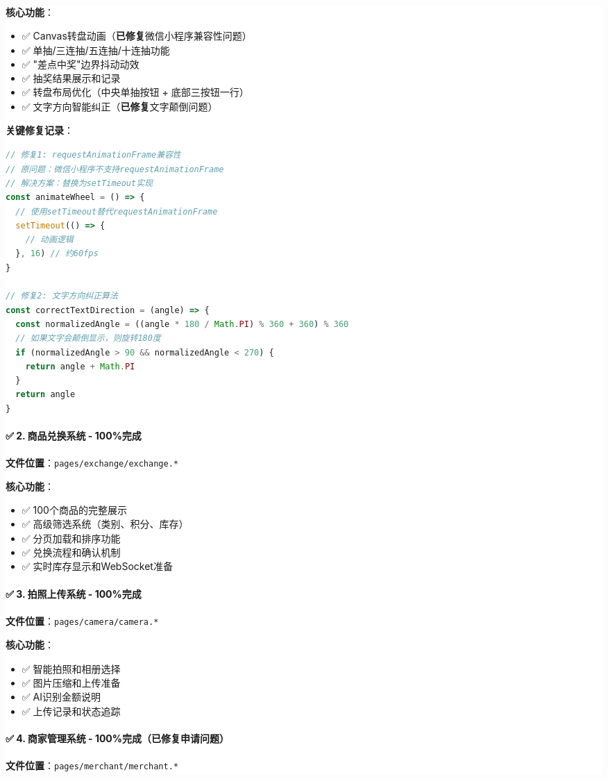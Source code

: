 **核心功能**：
- ✅ Canvas转盘动画（**已修复**微信小程序兼容性问题）
- ✅ 单抽/三连抽/五连抽/十连抽功能
- ✅ "差点中奖"边界抖动动效
- ✅ 抽奖结果展示和记录
- ✅ 转盘布局优化（中央单抽按钮 + 底部三按钮一行）
- ✅ 文字方向智能纠正（**已修复**文字颠倒问题）

**关键修复记录**：
```javascript
// 修复1: requestAnimationFrame兼容性
// 原问题：微信小程序不支持requestAnimationFrame
// 解决方案：替换为setTimeout实现
const animateWheel = () => {
  // 使用setTimeout替代requestAnimationFrame
  setTimeout(() => {
    // 动画逻辑
  }, 16) // 约60fps
}

// 修复2: 文字方向纠正算法
const correctTextDirection = (angle) => {
  const normalizedAngle = ((angle * 180 / Math.PI) % 360 + 360) % 360
  // 如果文字会颠倒显示，则旋转180度
  if (normalizedAngle > 90 && normalizedAngle < 270) {
    return angle + Math.PI
  }
  return angle
}
```

#### ✅ 2. 商品兑换系统 - 100%完成
**文件位置**：`pages/exchange/exchange.*`

**核心功能**：
- ✅ 100个商品的完整展示
- ✅ 高级筛选系统（类别、积分、库存）
- ✅ 分页加载和排序功能
- ✅ 兑换流程和确认机制
- ✅ 实时库存显示和WebSocket准备

#### ✅ 3. 拍照上传系统 - 100%完成
**文件位置**：`pages/camera/camera.*`

**核心功能**：
- ✅ 智能拍照和相册选择
- ✅ 图片压缩和上传准备
- ✅ AI识别金额说明
- ✅ 上传记录和状态追踪

#### ✅ 4. 商家管理系统 - 100%完成（已修复申请问题）
**文件位置**：`pages/merchant/merchant.*`
